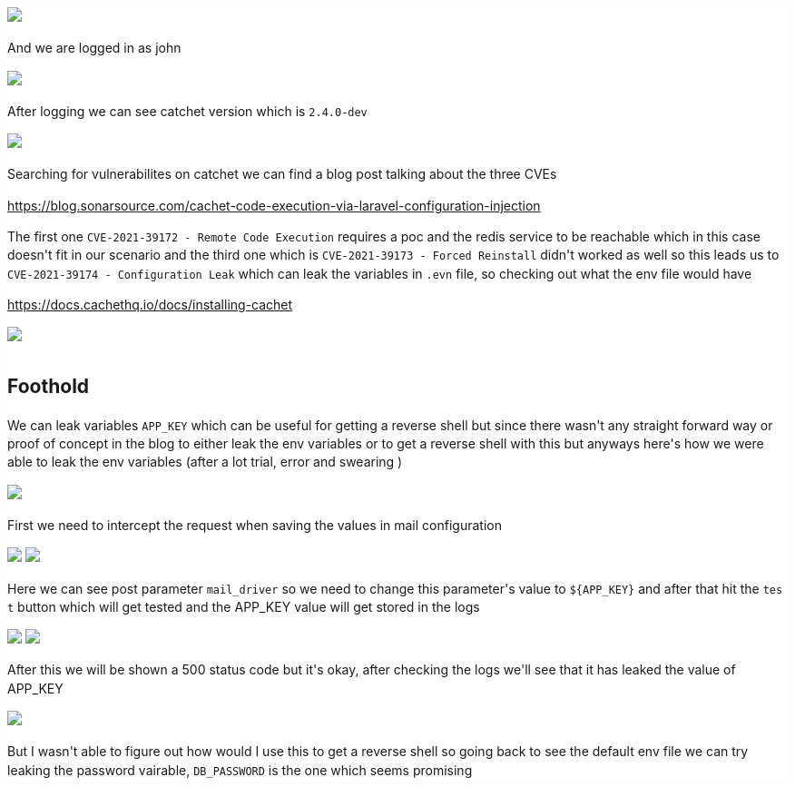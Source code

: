<img src="https://i.imgur.com/KpEin4M.png"/>

And we are logged in as john 

<img src="https://i.imgur.com/CcVpkpH.png"/>

After logging we can see catchet version which is `2.4.0-dev`

<img src="https://i.imgur.com/vTNHD0T.png"/>

Searching for vulnerabilites on catchet we can find a blog post talking about the three CVEs

https://blog.sonarsource.com/cachet-code-execution-via-laravel-configuration-injection

 The first one `CVE-2021-39172 - Remote Code Execution` requires a poc and the redis service to be reachable which in this case doesn't fit in our scenario and the third one which is `CVE-2021-39173 - Forced Reinstall` didn't worked as well so this leads us to  `CVE-2021-39174 - Configuration Leak` which can leak the variables in `.evn` file, so checking out what the env file would have
 
 https://docs.cachethq.io/docs/installing-cachet
 
<img src="https://i.imgur.com/qCb9pOE.png"/>

## Foothold

We can leak variables `APP_KEY` which can be useful for getting a reverse shell but since there wasn't any straight forward way or proof of concept in the blog  to either leak the env variables or to get a reverse shell with this but anyways here's how we were able to leak the env variables (after a lot trial, error and swearing  )

<img src="https://i.imgur.com/Ojjsz1h.png"/>

First we need to intercept the request when saving the values in mail configuration 

<img src="https://i.imgur.com/HOuMAIz.png"/>

<img src="https://i.imgur.com/VLvGPkW.png"/>

Here we can see post parameter `mail_driver` so we need to change this parameter's value to `${APP_KEY}` and after that hit the `test` button which will get tested and the APP_KEY value will get stored in the logs

<img src="https://i.imgur.com/dM1stOs.png"/>

<img src="https://i.imgur.com/stN0uAX.png"/>

After this we will be shown a 500 status code but it's okay, after checking the logs we'll see that it has leaked the value of APP_KEY

<img src="https://i.imgur.com/apKlGYF.png"/>

But I wasn't able to figure out how would I use this to get a reverse shell so going back to see the default env file we can try leaking the password vairable, `DB_PASSWORD` is the one which seems promising
